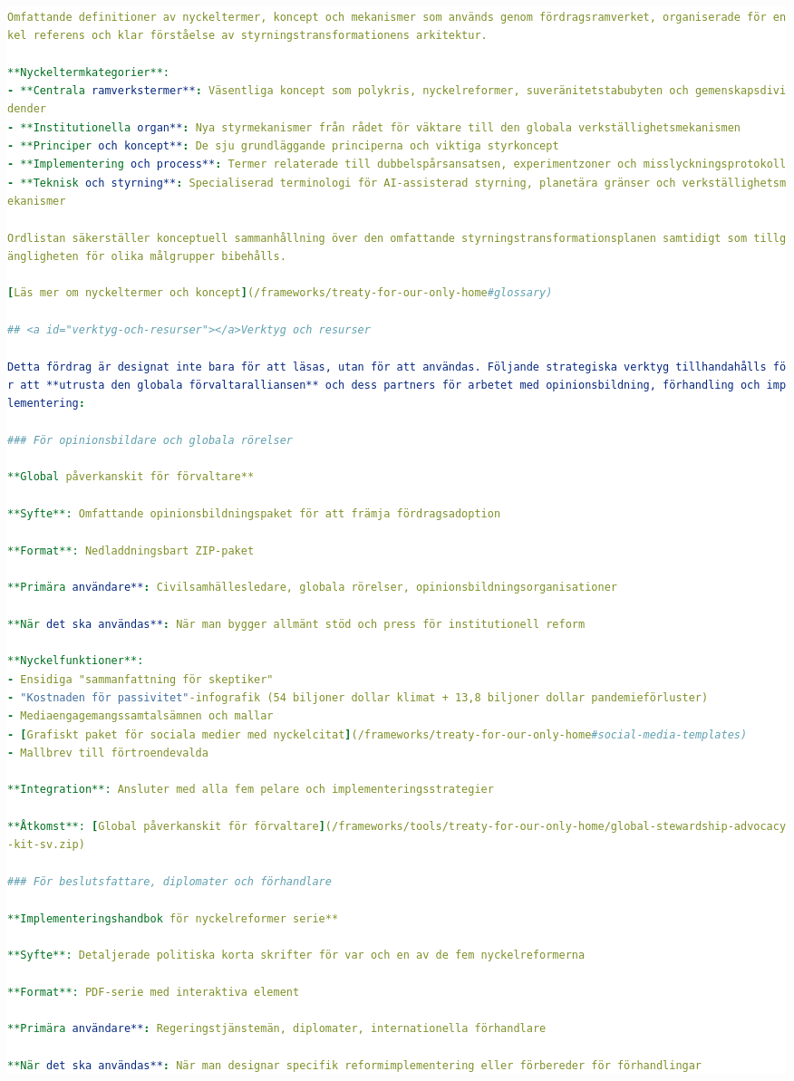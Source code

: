```yaml
Omfattande definitioner av nyckeltermer, koncept och mekanismer som används genom fördragsramverket, organiserade för enkel referens och klar förståelse av styrningstransformationens arkitektur.

**Nyckeltermkategorier**:
- **Centrala ramverkstermer**: Väsentliga koncept som polykris, nyckelreformer, suveränitetstabubyten och gemenskapsdividender
- **Institutionella organ**: Nya styrmekanismer från rådet för väktare till den globala verkställighetsmekanismen
- **Principer och koncept**: De sju grundläggande principerna och viktiga styrkoncept
- **Implementering och process**: Termer relaterade till dubbelspårsansatsen, experimentzoner och misslyckningsprotokoll
- **Teknisk och styrning**: Specialiserad terminologi för AI-assisterad styrning, planetära gränser och verkställighetsmekanismer

Ordlistan säkerställer konceptuell sammanhållning över den omfattande styrningstransformationsplanen samtidigt som tillgängligheten för olika målgrupper bibehålls.

[Läs mer om nyckeltermer och koncept](/frameworks/treaty-for-our-only-home#glossary)

## <a id="verktyg-och-resurser"></a>Verktyg och resurser

Detta fördrag är designat inte bara för att läsas, utan för att användas. Följande strategiska verktyg tillhandahålls för att **utrusta den globala förvaltaralliansen** och dess partners för arbetet med opinionsbildning, förhandling och implementering:

### För opinionsbildare och globala rörelser

**Global påverkanskit för förvaltare**

**Syfte**: Omfattande opinionsbildningspaket för att främja fördragsadoption

**Format**: Nedladdningsbart ZIP-paket

**Primära användare**: Civilsamhällesledare, globala rörelser, opinionsbildningsorganisationer

**När det ska användas**: När man bygger allmänt stöd och press för institutionell reform

**Nyckelfunktioner**:
- Ensidiga "sammanfattning för skeptiker"
- "Kostnaden för passivitet"-infografik (54 biljoner dollar klimat + 13,8 biljoner dollar pandemieförluster)
- Mediaengagemangssamtalsämnen och mallar
- [Grafiskt paket för sociala medier med nyckelcitat](/frameworks/treaty-for-our-only-home#social-media-templates)
- Mallbrev till förtroendevalda

**Integration**: Ansluter med alla fem pelare och implementeringsstrategier

**Åtkomst**: [Global påverkanskit för förvaltare](/frameworks/tools/treaty-for-our-only-home/global-stewardship-advocacy-kit-sv.zip)

### För beslutsfattare, diplomater och förhandlare

**Implementeringshandbok för nyckelreformer serie**

**Syfte**: Detaljerade politiska korta skrifter för var och en av de fem nyckelreformerna

**Format**: PDF-serie med interaktiva element

**Primära användare**: Regeringstjänstemän, diplomater, internationella förhandlare

**När det ska användas**: När man designar specifik reformimplementering eller förbereder för förhandlingar
```